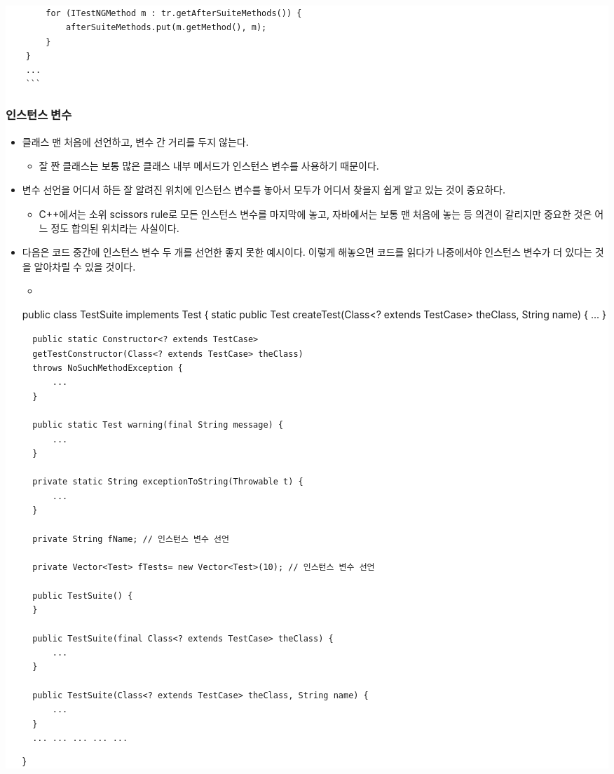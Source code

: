 			for (ITestNGMethod m : tr.getAfterSuiteMethods()) {
				afterSuiteMethods.put(m.getMethod(), m);
			}
		}
		...
		```


### 인스턴스 변수


- 클래스 맨 처음에 선언하고, 변수 간 거리를 두지 않는다.
	- 잘 짠 클래스는 보통 많은 클래스 내부 메서드가 인스턴스
	 변수를 사용하기 때문이다.
- 변수 선언을 어디서 하든 잘 알려진 위치에 인스턴스 변수를
 놓아서 모두가 어디서 찾을지 쉽게 알고 있는 것이 중요하다.
	- C\+\+에서는 소위 scissors rule로 모든 인스턴스 변수를
	 마지막에 놓고, 자바에서는 보통 맨 처음에 놓는 등
	 의견이 갈리지만 중요한 것은 어느 정도 합의된 위치라는
	 사실이다.
- 다음은 코드 중간에 인스턴스 변수 두 개를 선언한 좋지 못한
 예시이다. 이렇게 해놓으면 코드를 읽다가 나중에서야
 인스턴스 변수가 더 있다는 것을 알아차릴 수 있을 것이다.
	- ```False
	public class TestSuite implements Test {
		static public Test createTest(Class<? extends TestCase> theClass,
																	String name) {
		...
		}
	
		public static Constructor<? extends TestCase>
		getTestConstructor(Class<? extends TestCase> theClass)
		throws NoSuchMethodException {
			...
		}
	
		public static Test warning(final String message) {
			...
		}
	
		private static String exceptionToString(Throwable t) {
			...
		}
	
		private String fName; // 인스턴스 변수 선언
	
		private Vector<Test> fTests= new Vector<Test>(10); // 인스턴스 변수 선언
	
		public TestSuite() {
		}
	
		public TestSuite(final Class<? extends TestCase> theClass) {
			...
		}
	
		public TestSuite(Class<? extends TestCase> theClass, String name) {
			...
		}
		... ... ... ... ...
	}
	```

